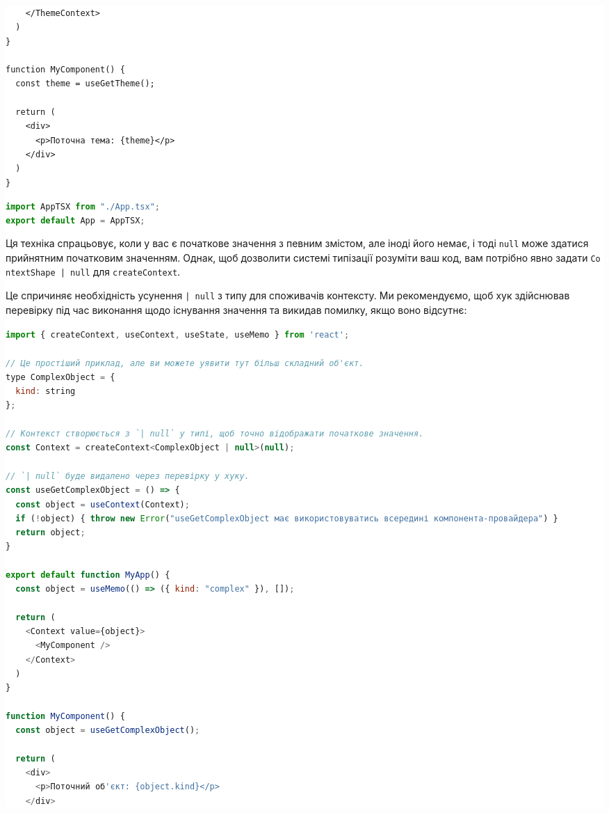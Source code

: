 ```tsx src/App.tsx active
    </ThemeContext>
  )
}

function MyComponent() {
  const theme = useGetTheme();

  return (
    <div>
      <p>Поточна тема: {theme}</p>
    </div>
  )
}
```

```js src/App.js hidden
import AppTSX from "./App.tsx";
export default App = AppTSX;
```

</Sandpack>

Ця техніка спрацьовує, коли у вас є початкове значення з певним змістом, але іноді його немає, і тоді `null` може здатися прийнятним початковим значенням. Однак, щоб дозволити системі типізації розуміти ваш код, вам потрібно явно задати `ContextShape | null` для `createContext`.

Це спричиняє необхідність усунення `| null` з типу для споживачів контексту. Ми рекомендуємо, щоб хук здійснював перевірку під час виконання щодо існування значення та викидав помилку, якщо воно відсутнє:

```js {5, 16-20}
import { createContext, useContext, useState, useMemo } from 'react';

// Це простіший приклад, але ви можете уявити тут більш складний об'єкт.
type ComplexObject = {
  kind: string
};

// Контекст створюється з `| null` у типі, щоб точно відображати початкове значення.
const Context = createContext<ComplexObject | null>(null);

// `| null` буде видалено через перевірку у хуку.
const useGetComplexObject = () => {
  const object = useContext(Context);
  if (!object) { throw new Error("useGetComplexObject має використовуватись всередині компонента-провайдера") }
  return object;
}

export default function MyApp() {
  const object = useMemo(() => ({ kind: "complex" }), []);

  return (
    <Context value={object}>
      <MyComponent />
    </Context>
  )
}

function MyComponent() {
  const object = useGetComplexObject();

  return (
    <div>
      <p>Поточний об'єкт: {object.kind}</p>
    </div>
```